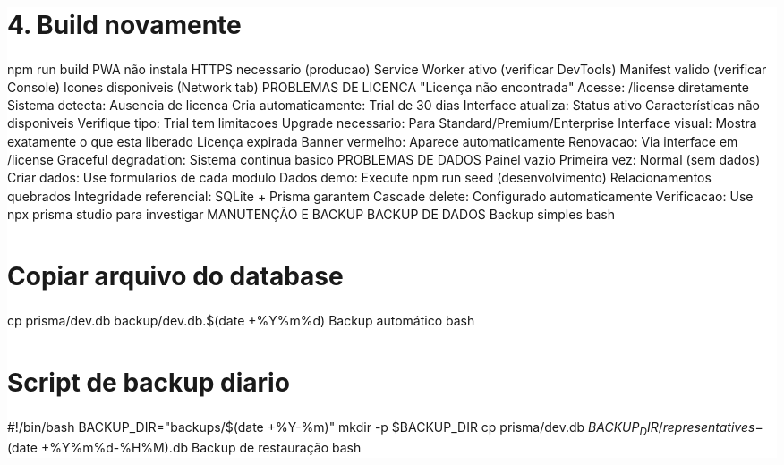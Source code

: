 # 4. Build novamente
npm run build
PWA não instala
HTTPS necessario (producao)
Service Worker ativo (verificar DevTools)
Manifest valido (verificar Console)
Icones disponiveis (Network tab)
PROBLEMAS DE LICENCA
"Licença não encontrada"
Acesse: /license diretamente
Sistema detecta: Ausencia de licenca
Cria automaticamente: Trial de 30 dias
Interface atualiza: Status ativo
Características não disponiveis
Verifique tipo: Trial tem limitacoes
Upgrade necessario: Para Standard/Premium/Enterprise
Interface visual: Mostra exatamente o que esta liberado
Licença expirada
Banner vermelho: Aparece automaticamente
Renovacao: Via interface em /license
Graceful degradation: Sistema continua basico
PROBLEMAS DE DADOS
Painel vazio
Primeira vez: Normal (sem dados)
Criar dados: Use formularios de cada modulo
Dados demo: Execute npm run seed (desenvolvimento)
Relacionamentos quebrados
Integridade referencial: SQLite + Prisma garantem
Cascade delete: Configurado automaticamente
Verificacao: Use npx prisma studio para investigar
MANUTENÇÃO E BACKUP
BACKUP DE DADOS
Backup simples
bash


# Copiar arquivo do database
cp prisma/dev.db backup/dev.db.$(date +%Y%m%d)
Backup automático
bash


# Script de backup diario
#!/bin/bash
BACKUP_DIR="backups/$(date +%Y-%m)"
mkdir -p $BACKUP_DIR
cp prisma/dev.db $BACKUP_DIR/representatives-$(date +%Y%m%d-%H%M).db
Backup de restauração
bash
